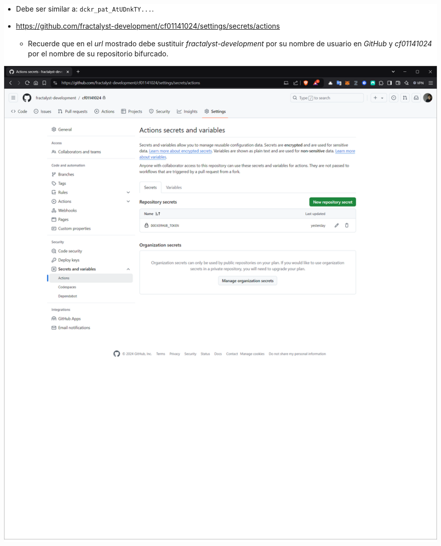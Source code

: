 - Debe ser similar a: `dckr_pat_AtUDnkTY...`.

- <https://github.com/fractalyst-development/cf01141024/settings/secrets/actions>
  - Recuerde que en el _url_ mostrado debe sustituir _fractalyst-development_ por su nombre de usuario en _GitHub_ y _cf01141024_ por el nombre de su repositorio bifurcado.

![GitHub - Repositorio - Settings - Security - Actions / Secrets](mm/CICD_GitHub_Secret.png "GitHub - Repositorio - Settings - Security - Actions / Secrets")

